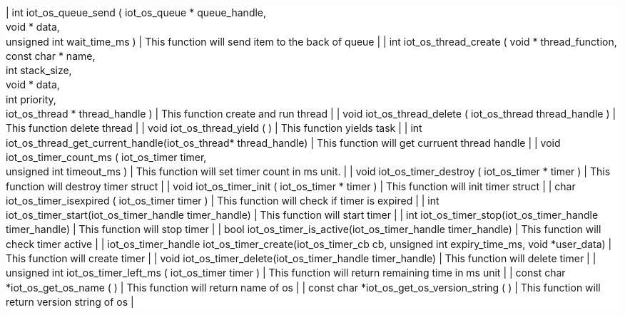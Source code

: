 | int iot_os_queue_send  ( iot_os_queue *  queue_handle,  <br/>  void *  data,  <br/>  unsigned int  wait_time_ms ) | This function will send item to the back of queue            |
| int iot_os_thread_create  ( void *  thread_function,  <br/>  const char *  name,  <br/>  int  stack_size,  <br/>  void *  data,  <br/>  int  priority,  <br/>  iot_os_thread *  thread_handle ) | This function create and run thread                          |
| void iot_os_thread_delete  ( iot_os_thread  thread_handle )  | This function delete thread                                  |
| void iot_os_thread_yield  (  )                               | This function yields task                                    |
| int iot_os_thread_get_current_handle(iot_os_thread* thread_handle)      | This function will get curruent thread handle     |
| void iot_os_timer_count_ms  ( iot_os_timer  timer,  <br/>  unsigned int  timeout_ms ) | This function will set timer count in ms unit.               |
| void iot_os_timer_destroy  ( iot_os_timer *  timer )         | This function will destroy timer struct                      |
| void iot_os_timer_init  ( iot_os_timer *  timer )            | This function will init timer struct                         |
| char iot_os_timer_isexpired  ( iot_os_timer  timer )         | This function will check if timer is expired                 |
| int iot_os_timer_start(iot_os_timer_handle timer_handle)     | This function will start timer                               |
| int iot_os_timer_stop(iot_os_timer_handle timer_handle)      | This function will stop timer                                |
| bool iot_os_timer_is_active(iot_os_timer_handle timer_handle)  | This function will check timer active                      |
| iot_os_timer_handle iot_os_timer_create(iot_os_timer_cb cb, unsigned int expiry_time_ms, void *user_data)  | This function will create timer         |
| void iot_os_timer_delete(iot_os_timer_handle timer_handle)  | This function will delete timer                      |
| unsigned int iot_os_timer_left_ms  ( iot_os_timer  timer )   | This function will return remaining time in ms unit          |
| const char *iot_os_get_os_name  ( )                          | This function will return name of os                         |
| const char *iot_os_get_os_version_string  ( )                | This function will return version string of os               |

